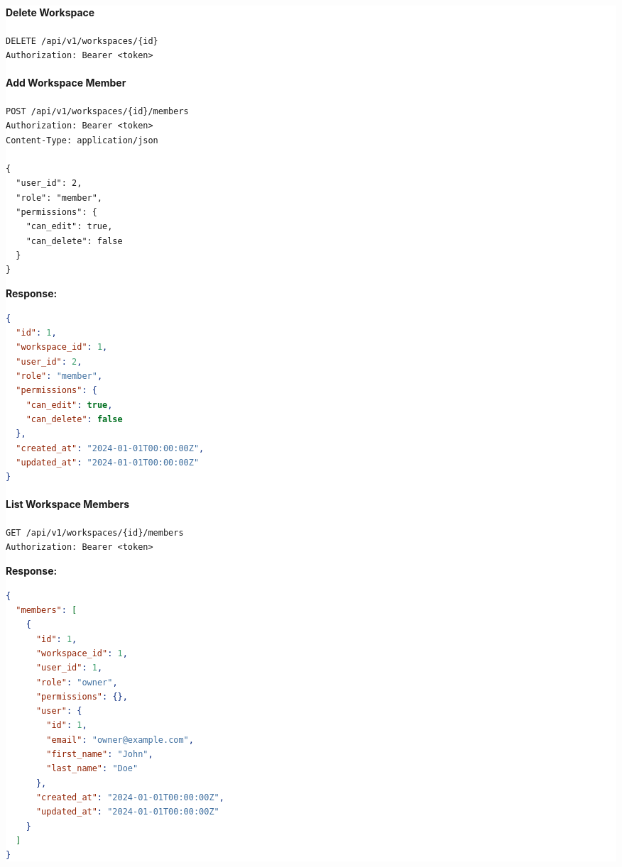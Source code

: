 #### Delete Workspace
```http
DELETE /api/v1/workspaces/{id}
Authorization: Bearer <token>
```

#### Add Workspace Member
```http
POST /api/v1/workspaces/{id}/members
Authorization: Bearer <token>
Content-Type: application/json

{
  "user_id": 2,
  "role": "member",
  "permissions": {
    "can_edit": true,
    "can_delete": false
  }
}
```

**Response:**
```json
{
  "id": 1,
  "workspace_id": 1,
  "user_id": 2,
  "role": "member",
  "permissions": {
    "can_edit": true,
    "can_delete": false
  },
  "created_at": "2024-01-01T00:00:00Z",
  "updated_at": "2024-01-01T00:00:00Z"
}
```

#### List Workspace Members
```http
GET /api/v1/workspaces/{id}/members
Authorization: Bearer <token>
```

**Response:**
```json
{
  "members": [
    {
      "id": 1,
      "workspace_id": 1,
      "user_id": 1,
      "role": "owner",
      "permissions": {},
      "user": {
        "id": 1,
        "email": "owner@example.com",
        "first_name": "John",
        "last_name": "Doe"
      },
      "created_at": "2024-01-01T00:00:00Z",
      "updated_at": "2024-01-01T00:00:00Z"
    }
  ]
}
```
